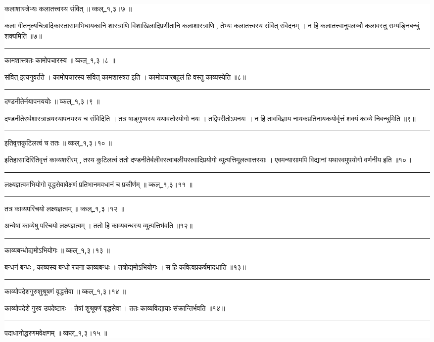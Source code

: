   
कलाशास्त्रेभ्यः कलातत्त्वस्य संवित् ॥ व्कल्_१,३।७ ॥  
  
कला गीतनृत्यचित्रादिकास्तासामभिधायकानि शास्त्राणि विशाखिलादिप्रणीतानि कलाशास्त्राणि , तेभ्यः कलातत्त्वस्य संवित् संवेदनम् । न हि कलातत्त्वानुपलब्धौ कलावस्तु सम्यङ्निबन्धुं शक्यमिति ॥७॥  
  
  
__________  
  
  
कामशास्त्रतः कामोपचारस्य ॥ व्कल्_१,३।८ ॥  
  
संवित् इत्यनुवर्तते । कामोपचारस्य संवित् कामशास्त्रत इति । कामोपचारबहुलं हि वस्तु काव्यस्येति ॥८॥  
  
  
__________  
  
  
दण्डनीतेर्नयापनययोः ॥ व्कल्_१,३।९ ॥  
  
दण्डनीतेरर्थशास्त्रान्नयस्यापनयस्य च संविदिति । तत्र षाड्गुण्यस्य यथावतोरयोगो नयः । तद्विपरीतोऽपनयः । न हि तावविज्ञाय नायकप्रतिनायकयोर्वृत्तं शक्यं काव्ये निबन्धुमिति ॥९॥  
  
  
__________  
  
  
इतिवृत्तकुटिलत्वं च ततः ॥ व्कल्_१,३।१० ॥  
  
इतिहासादिरितिवृत्तं काव्यशरीरम् , तस्य कुटिलत्वं ततो दण्डनीतेर्बलीवस्त्वाबलीयस्त्वादिप्रयोगो व्युत्पत्तिमूलत्वात्तस्याः । एवमन्यासामपि विद्यानां यथास्वमुपयोगो वर्णनीय इति ॥१०॥  
  
  
__________  
  
  
लक्ष्यज्ञत्वमभियोगो वृद्धसेवावेक्षणं प्रतिभानमवधानं च प्रकीर्णम् ॥ व्कल्_१,३।११ ॥  
  
  
__________  
  
  
तत्र काव्यपरिचयो लक्ष्यज्ञत्वम् ॥ व्कल्_१,३।१२ ॥  
  
अन्येषां काव्येषु परिचयो लक्ष्यज्ञत्वम् । ततो हि काव्यबन्धस्य व्युत्पत्तिर्भवति ॥१२॥  
  
  
__________  
  
  
काव्यबन्धोद्यमोऽभियोगः ॥ व्कल्_१,३।१३ ॥  
  
बन्धनं बन्धः , काव्यस्य बन्धो रचना काव्यबन्धः । तत्रोद्यमोऽभियोगः । स हि कवित्वप्रकर्षमादधाति ॥१३॥  
  
  
__________  
  
  
काव्योपदेशगुरुशुश्रूषणं वृद्धसेवा ॥ व्कल्_१,३।१४ ॥  
  
काव्योपदेशे गुरव उपदेष्टारः । तेषां शुश्रूषणं वृद्धसेवा । ततः काव्यविद्यायाः संक्रान्तिर्भवति ॥१४॥  
  
  
__________  
  
  
पदाधानोद्धरणमवेक्षणम् ॥ व्कल्_१,३।१५ ॥  
  